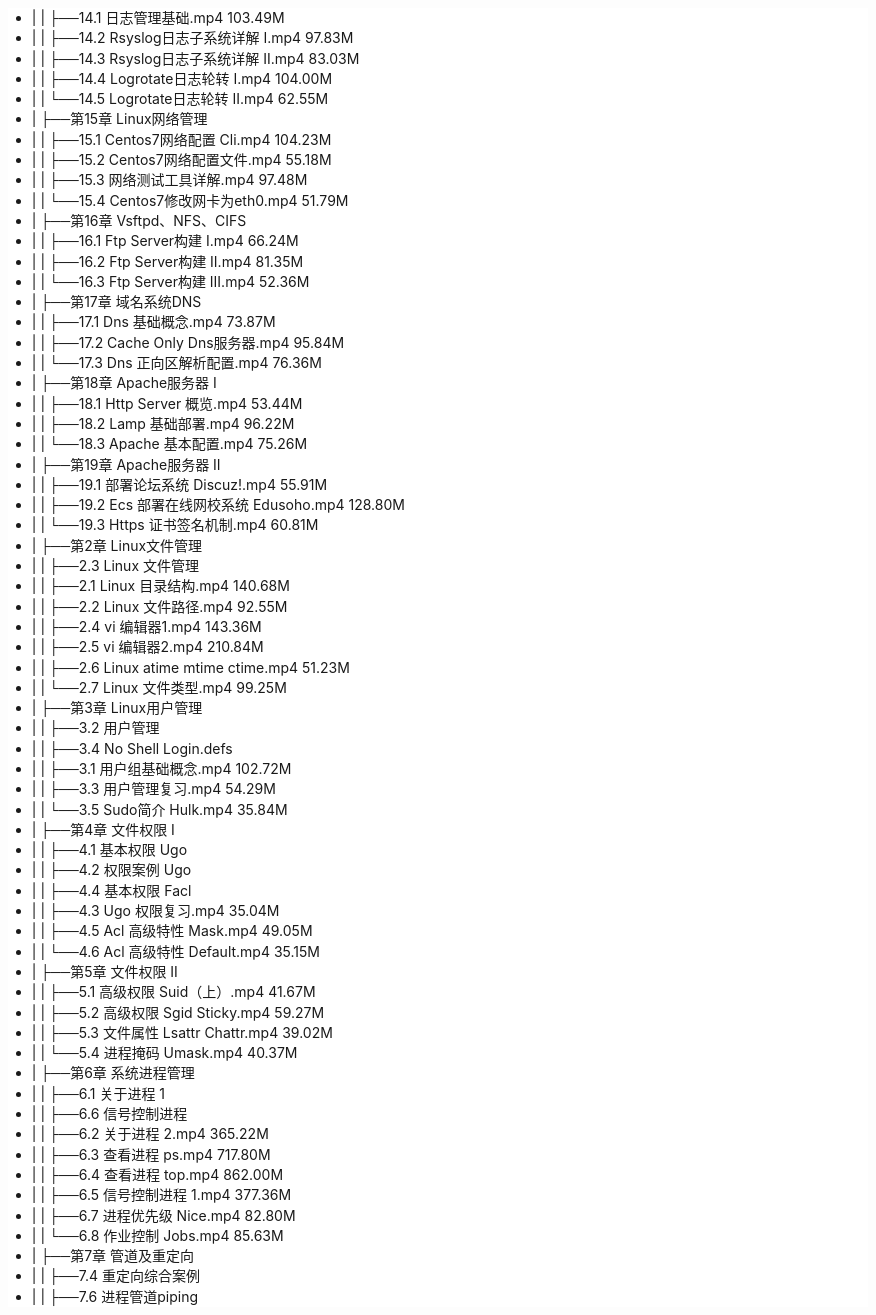 - |   |   ├──14.1 日志管理基础.mp4  103.49M
- |   |   ├──14.2 Rsyslog日志子系统详解 I.mp4  97.83M
- |   |   ├──14.3 Rsyslog日志子系统详解 II.mp4  83.03M
- |   |   ├──14.4 Logrotate日志轮转 I.mp4  104.00M
- |   |   └──14.5 Logrotate日志轮转 II.mp4  62.55M
- |   ├──第15章 Linux网络管理  
- |   |   ├──15.1 Centos7网络配置 Cli.mp4  104.23M
- |   |   ├──15.2 Centos7网络配置文件.mp4  55.18M
- |   |   ├──15.3 网络测试工具详解.mp4  97.48M
- |   |   └──15.4 Centos7修改网卡为eth0.mp4  51.79M
- |   ├──第16章 Vsftpd、NFS、CIFS  
- |   |   ├──16.1 Ftp Server构建 I.mp4  66.24M
- |   |   ├──16.2 Ftp Server构建 II.mp4  81.35M
- |   |   └──16.3 Ftp Server构建 III.mp4  52.36M
- |   ├──第17章 域名系统DNS  
- |   |   ├──17.1 Dns 基础概念.mp4  73.87M
- |   |   ├──17.2 Cache Only Dns服务器.mp4  95.84M
- |   |   └──17.3 Dns 正向区解析配置.mp4  76.36M
- |   ├──第18章 Apache服务器 I  
- |   |   ├──18.1 Http Server 概览.mp4  53.44M
- |   |   ├──18.2 Lamp 基础部署.mp4  96.22M
- |   |   └──18.3 Apache 基本配置.mp4  75.26M
- |   ├──第19章 Apache服务器 II  
- |   |   ├──19.1 部署论坛系统 Discuz!.mp4  55.91M
- |   |   ├──19.2 Ecs 部署在线网校系统 Edusoho.mp4  128.80M
- |   |   └──19.3 Https 证书签名机制.mp4  60.81M
- |   ├──第2章 Linux文件管理  
- |   |   ├──2.3 Linux 文件管理  
- |   |   ├──2.1 Linux 目录结构.mp4  140.68M
- |   |   ├──2.2 Linux 文件路径.mp4  92.55M
- |   |   ├──2.4 vi 编辑器1.mp4  143.36M
- |   |   ├──2.5 vi 编辑器2.mp4  210.84M
- |   |   ├──2.6 Linux atime mtime ctime.mp4  51.23M
- |   |   └──2.7 Linux 文件类型.mp4  99.25M
- |   ├──第3章 Linux用户管理  
- |   |   ├──3.2 用户管理  
- |   |   ├──3.4 No Shell Login.defs  
- |   |   ├──3.1 用户组基础概念.mp4  102.72M
- |   |   ├──3.3 用户管理复习.mp4  54.29M
- |   |   └──3.5 Sudo简介 Hulk.mp4  35.84M
- |   ├──第4章 文件权限 I  
- |   |   ├──4.1 基本权限 Ugo  
- |   |   ├──4.2 权限案例 Ugo  
- |   |   ├──4.4 基本权限 Facl  
- |   |   ├──4.3 Ugo 权限复习.mp4  35.04M
- |   |   ├──4.5 Acl 高级特性 Mask.mp4  49.05M
- |   |   └──4.6 Acl 高级特性 Default.mp4  35.15M
- |   ├──第5章 文件权限 II  
- |   |   ├──5.1 高级权限 Suid（上）.mp4  41.67M
- |   |   ├──5.2 高级权限 Sgid Sticky.mp4  59.27M
- |   |   ├──5.3 文件属性 Lsattr Chattr.mp4  39.02M
- |   |   └──5.4 进程掩码 Umask.mp4  40.37M
- |   ├──第6章 系统进程管理  
- |   |   ├──6.1 关于进程 1  
- |   |   ├──6.6 信号控制进程  
- |   |   ├──6.2 关于进程 2.mp4  365.22M
- |   |   ├──6.3 查看进程 ps.mp4  717.80M
- |   |   ├──6.4 查看进程 top.mp4  862.00M
- |   |   ├──6.5 信号控制进程 1.mp4  377.36M
- |   |   ├──6.7 进程优先级 Nice.mp4  82.80M
- |   |   └──6.8 作业控制 Jobs.mp4  85.63M
- |   ├──第7章 管道及重定向  
- |   |   ├──7.4 重定向综合案例  
- |   |   ├──7.6 进程管道piping  